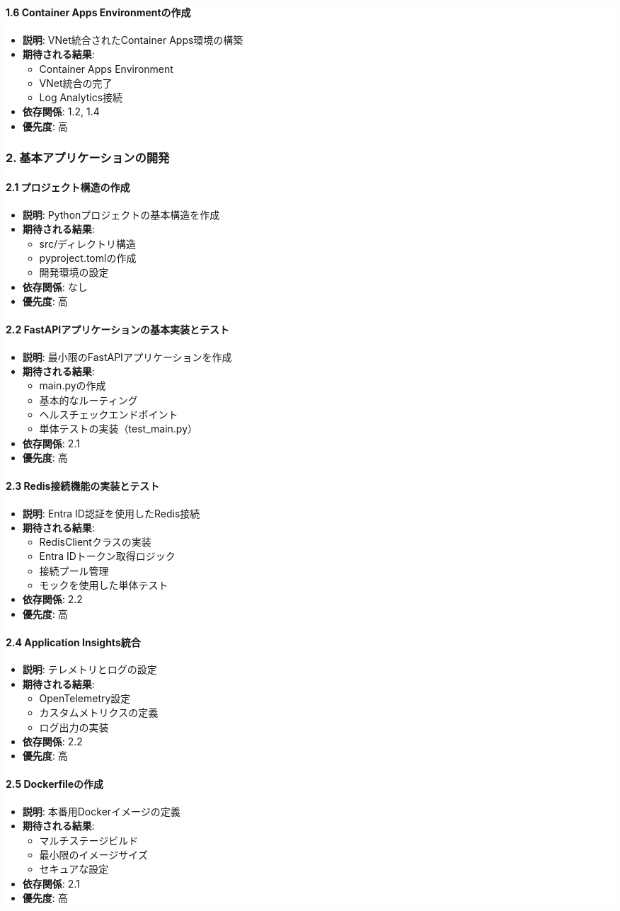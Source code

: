 #### 1.6 Container Apps Environmentの作成
- **説明**: VNet統合されたContainer Apps環境の構築
- **期待される結果**:
  - Container Apps Environment
  - VNet統合の完了
  - Log Analytics接続
- **依存関係**: 1.2, 1.4
- **優先度**: 高

### 2. 基本アプリケーションの開発

#### 2.1 プロジェクト構造の作成
- **説明**: Pythonプロジェクトの基本構造を作成
- **期待される結果**:
  - src/ディレクトリ構造
  - pyproject.tomlの作成
  - 開発環境の設定
- **依存関係**: なし
- **優先度**: 高

#### 2.2 FastAPIアプリケーションの基本実装とテスト
- **説明**: 最小限のFastAPIアプリケーションを作成
- **期待される結果**:
  - main.pyの作成
  - 基本的なルーティング
  - ヘルスチェックエンドポイント
  - 単体テストの実装（test_main.py）
- **依存関係**: 2.1
- **優先度**: 高

#### 2.3 Redis接続機能の実装とテスト
- **説明**: Entra ID認証を使用したRedis接続
- **期待される結果**:
  - RedisClientクラスの実装
  - Entra IDトークン取得ロジック
  - 接続プール管理
  - モックを使用した単体テスト
- **依存関係**: 2.2
- **優先度**: 高

#### 2.4 Application Insights統合
- **説明**: テレメトリとログの設定
- **期待される結果**:
  - OpenTelemetry設定
  - カスタムメトリクスの定義
  - ログ出力の実装
- **依存関係**: 2.2
- **優先度**: 高

#### 2.5 Dockerfileの作成
- **説明**: 本番用Dockerイメージの定義
- **期待される結果**:
  - マルチステージビルド
  - 最小限のイメージサイズ
  - セキュアな設定
- **依存関係**: 2.1
- **優先度**: 高
